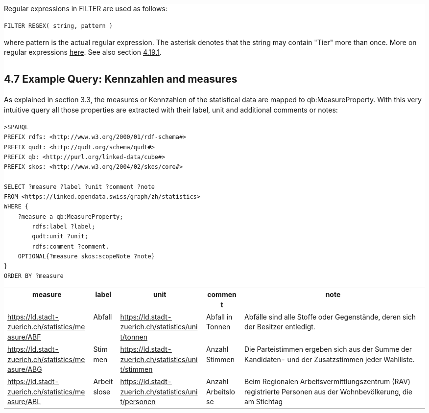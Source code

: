 Regular expressions in FILTER are used as follows:

```FILTER REGEX( string, pattern )```

where pattern is the actual regular expression. The asterisk denotes that the string may contain "Tier" more than once. More on regular expressions [here](https://en.wikibooks.org/wiki/SPARQL/Expressions_and_Functions#REGEX). See also section <a href="#4191">4&#46;19&#46;1</a>.

## 4.7 Example Query: Kennzahlen and measures<a id="47"></a>
As explained in section <a href="#33">3&#46;3</a>, the measures or Kennzahlen of the statistical data are mapped to qb:MeasureProperty. With this very intuitive query all those properties are extracted with their label, unit and additional comments or notes:


```all-of-them
>SPARQL
PREFIX rdfs: <http://www.w3.org/2000/01/rdf-schema#>
PREFIX qudt: <http://qudt.org/schema/qudt#>
PREFIX qb: <http://purl.org/linked-data/cube#>
PREFIX skos: <http://www.w3.org/2004/02/skos/core#>

SELECT ?measure ?label ?unit ?comment ?note
FROM <https://linked.opendata.swiss/graph/zh/statistics>
WHERE {
    ?measure a qb:MeasureProperty;
        rdfs:label ?label;
        qudt:unit ?unit;
        rdfs:comment ?comment.
    OPTIONAL{?measure skos:scopeNote ?note}
} 
ORDER BY ?measure
```


<div class="krn-spql"><table><tr class=hdr><th>measure</th>
<th>label</th>
<th>unit</th>
<th>comment</th>
<th>note</th></tr><tr class=odd><td class=val><a href="https://ld.stadt-zuerich.ch/statistics/measure/ABF" target="_other">https://ld.stadt-zuerich.ch/statistics/measure/ABF</a></td>
<td class=val>Abfall</td>
<td class=val><a href="https://ld.stadt-zuerich.ch/statistics/unit/tonnen" target="_other">https://ld.stadt-zuerich.ch/statistics/unit/tonnen</a></td>
<td class=val>Abfall in Tonnen</td>
<td class=val>Abfälle sind alle Stoffe oder Gegenstände, deren sich der Besitzer entledigt.</td></tr><tr class=even><td class=val><a href="https://ld.stadt-zuerich.ch/statistics/measure/ABG" target="_other">https://ld.stadt-zuerich.ch/statistics/measure/ABG</a></td>
<td class=val>Stimmen</td>
<td class=val><a href="https://ld.stadt-zuerich.ch/statistics/unit/stimmen" target="_other">https://ld.stadt-zuerich.ch/statistics/unit/stimmen</a></td>
<td class=val>Anzahl Stimmen</td>
<td class=val>Die Parteistimmen ergeben sich aus der Summe der Kandidaten- und der Zusatzstimmen jeder Wahlliste.</td></tr><tr class=odd><td class=val><a href="https://ld.stadt-zuerich.ch/statistics/measure/ABL" target="_other">https://ld.stadt-zuerich.ch/statistics/measure/ABL</a></td>
<td class=val>Arbeitslose</td>
<td class=val><a href="https://ld.stadt-zuerich.ch/statistics/unit/personen" target="_other">https://ld.stadt-zuerich.ch/statistics/unit/personen</a></td>
<td class=val>Anzahl Arbeitslose</td>
<td class=val>Beim Regionalen Arbeitsvermittlungszentrum (RAV) registrierte Personen aus der Wohnbevölkerung, die am Stichtag 
